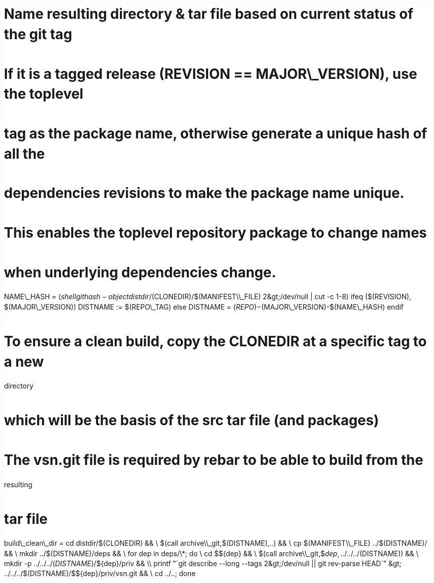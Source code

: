 
# Name resulting directory & tar file based on current status of the git tag
# If it is a tagged release (REVISION == MAJOR\\_VERSION), use the toplevel
# tag as the package name, otherwise generate a unique hash of all the
# dependencies revisions to make the package name unique.
# This enables the toplevel repository package to change names
# when underlying dependencies change.
NAME\\_HASH = $(shell git hash-object distdir/$(CLONEDIR)/$(MANIFEST\\_FILE)
2&gt;/dev/null | cut -c 1-8)
ifeq ($(REVISION), $(MAJOR\\_VERSION))
DISTNAME := $(REPO\\_TAG)
else
DISTNAME = $(REPO)-$(MAJOR\\_VERSION)-$(NAME\\_HASH)
endif

# To ensure a clean build, copy the CLONEDIR at a specific tag to a new
directory
# which will be the basis of the src tar file (and packages)
# The vsn.git file is required by rebar to be able to build from the
resulting
# tar file
build\\_clean\\_dir = cd distdir/$(CLONEDIR) && \\
 $(call archive\\_git,$(DISTNAME),..) && \\
 cp $(MANIFEST\\_FILE) ../$(DISTNAME)/ && \\
 mkdir ../$(DISTNAME)/deps && \\
 for dep in deps/\\*; do \\
 cd $${dep} && \\
 $(call archive\\_git,$${dep},../../../$(DISTNAME)) && \\
 mkdir -p ../../../$(DISTNAME)/$${dep}/priv && \\
 printf "`git describe --long --tags 2&gt;/dev/null || git
rev-parse HEAD`" &gt; ../../../$(DISTNAME)/$${dep}/priv/vsn.git && \\
 cd ../..; done
